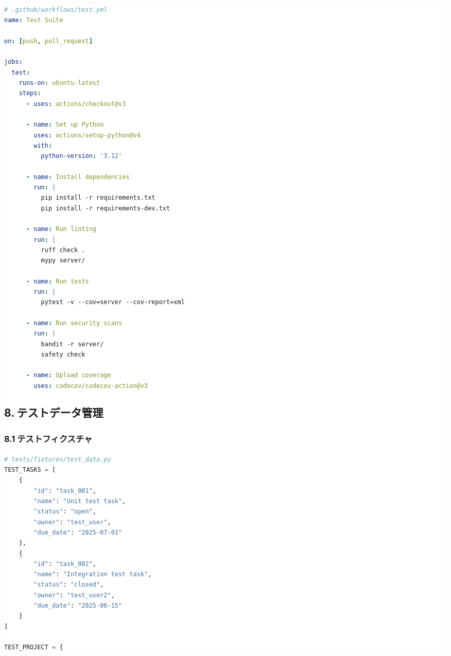 ```yaml
# .github/workflows/test.yml
name: Test Suite

on: [push, pull_request]

jobs:
  test:
    runs-on: ubuntu-latest
    steps:
      - uses: actions/checkout@v3
      
      - name: Set up Python
        uses: actions/setup-python@v4
        with:
          python-version: '3.12'
          
      - name: Install dependencies
        run: |
          pip install -r requirements.txt
          pip install -r requirements-dev.txt
          
      - name: Run linting
        run: |
          ruff check .
          mypy server/
          
      - name: Run tests
        run: |
          pytest -v --cov=server --cov-report=xml
          
      - name: Run security scans
        run: |
          bandit -r server/
          safety check
          
      - name: Upload coverage
        uses: codecov/codecov-action@v3
```

## 8. テストデータ管理

### 8.1 テストフィクスチャ

```python
# tests/fixtures/test_data.py
TEST_TASKS = [
    {
        "id": "task_001",
        "name": "Unit test task",
        "status": "open",
        "owner": "test_user",
        "due_date": "2025-07-01"
    },
    {
        "id": "task_002",
        "name": "Integration test task",
        "status": "closed",
        "owner": "test_user2",
        "due_date": "2025-06-15"
    }
]

TEST_PROJECT = {
```
